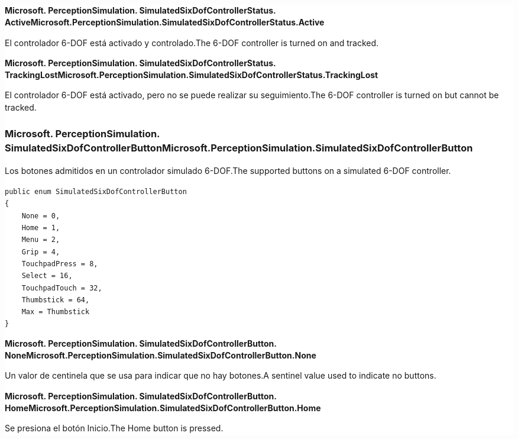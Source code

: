 <span data-ttu-id="af3d9-213">**Microsoft. PerceptionSimulation. SimulatedSixDofControllerStatus. Active**</span><span class="sxs-lookup"><span data-stu-id="af3d9-213">**Microsoft.PerceptionSimulation.SimulatedSixDofControllerStatus.Active**</span></span>

<span data-ttu-id="af3d9-214">El controlador 6-DOF está activado y controlado.</span><span class="sxs-lookup"><span data-stu-id="af3d9-214">The 6-DOF controller is turned on and tracked.</span></span>

<span data-ttu-id="af3d9-215">**Microsoft. PerceptionSimulation. SimulatedSixDofControllerStatus. TrackingLost**</span><span class="sxs-lookup"><span data-stu-id="af3d9-215">**Microsoft.PerceptionSimulation.SimulatedSixDofControllerStatus.TrackingLost**</span></span>

<span data-ttu-id="af3d9-216">El controlador 6-DOF está activado, pero no se puede realizar su seguimiento.</span><span class="sxs-lookup"><span data-stu-id="af3d9-216">The 6-DOF controller is turned on but cannot be tracked.</span></span>

### <a name="microsoftperceptionsimulationsimulatedsixdofcontrollerbutton"></a><span data-ttu-id="af3d9-217">Microsoft. PerceptionSimulation. SimulatedSixDofControllerButton</span><span class="sxs-lookup"><span data-stu-id="af3d9-217">Microsoft.PerceptionSimulation.SimulatedSixDofControllerButton</span></span>

<span data-ttu-id="af3d9-218">Los botones admitidos en un controlador simulado 6-DOF.</span><span class="sxs-lookup"><span data-stu-id="af3d9-218">The supported buttons on a simulated 6-DOF controller.</span></span>

```
public enum SimulatedSixDofControllerButton
{
    None = 0,
    Home = 1,
    Menu = 2,
    Grip = 4,
    TouchpadPress = 8,
    Select = 16,
    TouchpadTouch = 32,
    Thumbstick = 64,
    Max = Thumbstick
}
```

<span data-ttu-id="af3d9-219">**Microsoft. PerceptionSimulation. SimulatedSixDofControllerButton. None**</span><span class="sxs-lookup"><span data-stu-id="af3d9-219">**Microsoft.PerceptionSimulation.SimulatedSixDofControllerButton.None**</span></span>

<span data-ttu-id="af3d9-220">Un valor de centinela que se usa para indicar que no hay botones.</span><span class="sxs-lookup"><span data-stu-id="af3d9-220">A sentinel value used to indicate no buttons.</span></span>

<span data-ttu-id="af3d9-221">**Microsoft. PerceptionSimulation. SimulatedSixDofControllerButton. Home**</span><span class="sxs-lookup"><span data-stu-id="af3d9-221">**Microsoft.PerceptionSimulation.SimulatedSixDofControllerButton.Home**</span></span>

<span data-ttu-id="af3d9-222">Se presiona el botón Inicio.</span><span class="sxs-lookup"><span data-stu-id="af3d9-222">The Home button is pressed.</span></span>
